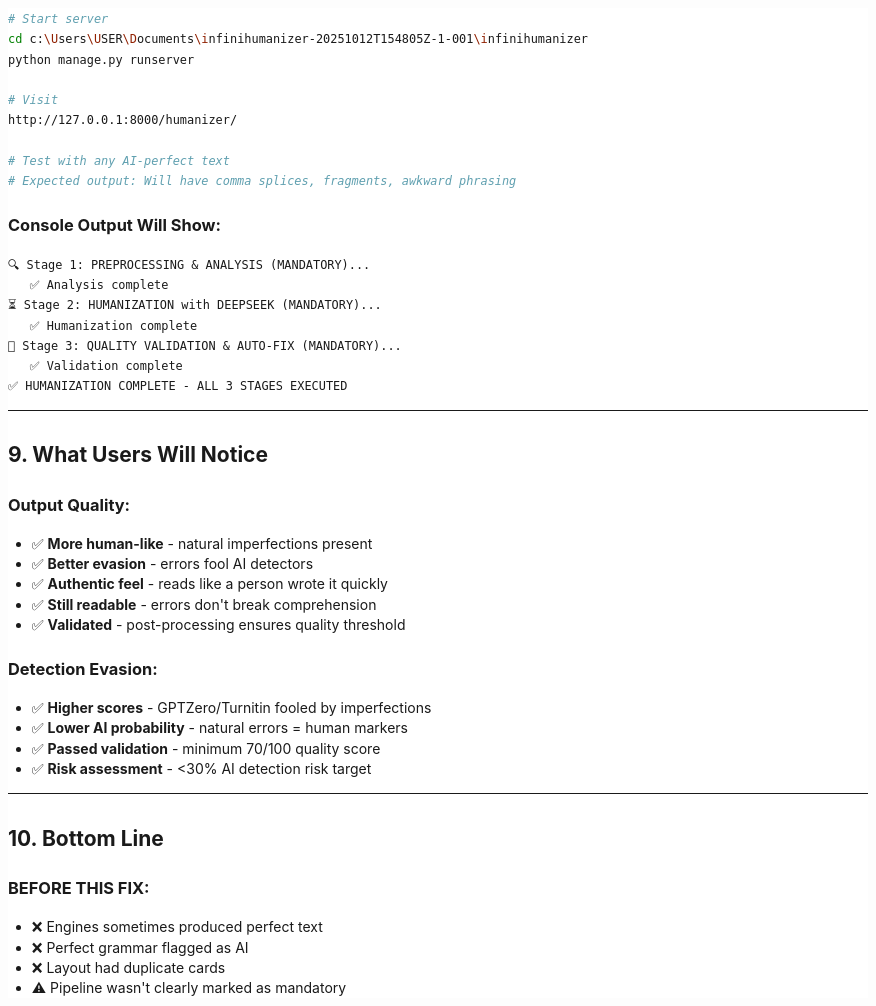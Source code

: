```bash
# Start server
cd c:\Users\USER\Documents\infinihumanizer-20251012T154805Z-1-001\infinihumanizer
python manage.py runserver

# Visit
http://127.0.0.1:8000/humanizer/

# Test with any AI-perfect text
# Expected output: Will have comma splices, fragments, awkward phrasing
```

### Console Output Will Show:
```
🔍 Stage 1: PREPROCESSING & ANALYSIS (MANDATORY)...
   ✅ Analysis complete
⏳ Stage 2: HUMANIZATION with DEEPSEEK (MANDATORY)...
   ✅ Humanization complete
🔬 Stage 3: QUALITY VALIDATION & AUTO-FIX (MANDATORY)...
   ✅ Validation complete
✅ HUMANIZATION COMPLETE - ALL 3 STAGES EXECUTED
```

---

## 9. What Users Will Notice

### Output Quality:
- ✅ **More human-like** - natural imperfections present
- ✅ **Better evasion** - errors fool AI detectors
- ✅ **Authentic feel** - reads like a person wrote it quickly
- ✅ **Still readable** - errors don't break comprehension
- ✅ **Validated** - post-processing ensures quality threshold

### Detection Evasion:
- ✅ **Higher scores** - GPTZero/Turnitin fooled by imperfections
- ✅ **Lower AI probability** - natural errors = human markers
- ✅ **Passed validation** - minimum 70/100 quality score
- ✅ **Risk assessment** - <30% AI detection risk target

---

## 10. Bottom Line

### BEFORE THIS FIX:
- ❌ Engines sometimes produced perfect text
- ❌ Perfect grammar flagged as AI
- ❌ Layout had duplicate cards
- ⚠️ Pipeline wasn't clearly marked as mandatory
